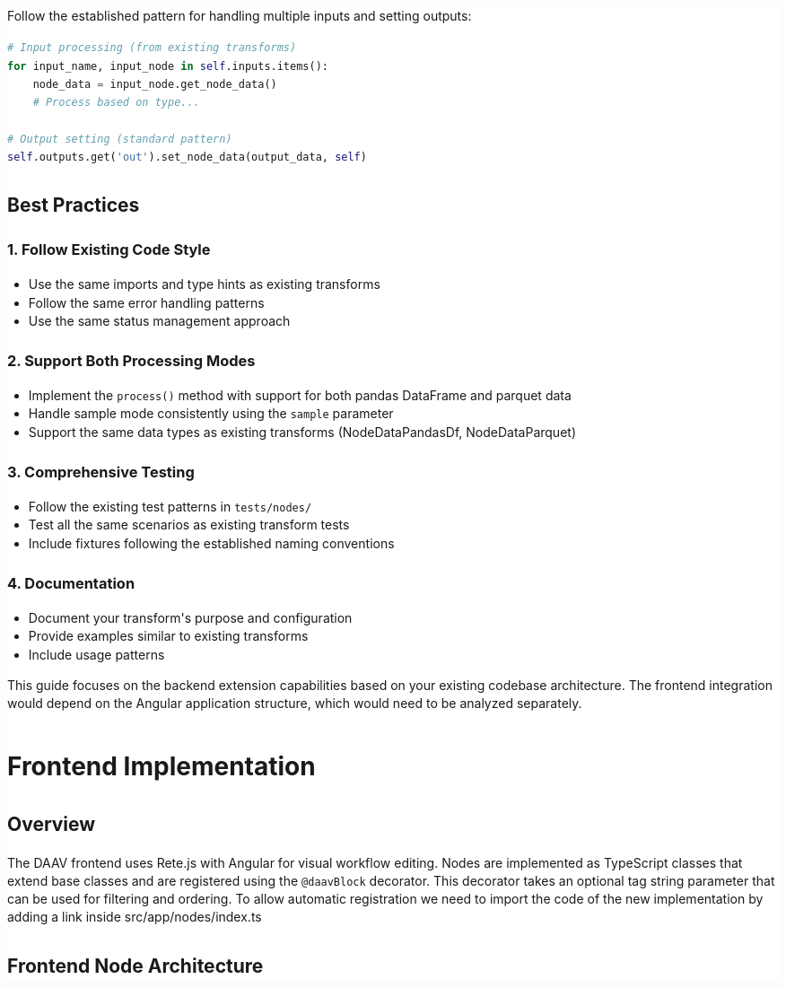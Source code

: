 Follow the established pattern for handling multiple inputs and setting outputs:

```python
# Input processing (from existing transforms)
for input_name, input_node in self.inputs.items():
    node_data = input_node.get_node_data()
    # Process based on type...

# Output setting (standard pattern)
self.outputs.get('out').set_node_data(output_data, self)
```

## Best Practices

### 1. Follow Existing Code Style
- Use the same imports and type hints as existing transforms
- Follow the same error handling patterns
- Use the same status management approach

### 2. Support Both Processing Modes
- Implement the `process()` method with support for both pandas DataFrame and parquet data
- Handle sample mode consistently using the `sample` parameter
- Support the same data types as existing transforms (NodeDataPandasDf, NodeDataParquet)

### 3. Comprehensive Testing
- Follow the existing test patterns in `tests/nodes/`
- Test all the same scenarios as existing transform tests
- Include fixtures following the established naming conventions

### 4. Documentation
- Document your transform's purpose and configuration
- Provide examples similar to existing transforms
- Include usage patterns

This guide focuses on the backend extension capabilities based on your existing codebase architecture. The frontend integration would depend on the Angular application structure, which would need to be analyzed separately.

# Frontend Implementation

## Overview

The DAAV frontend uses Rete.js with Angular for visual workflow editing. Nodes are implemented as TypeScript classes that extend base classes and are registered using the `@daavBlock` decorator.
This decorator takes an optional tag string parameter that can be used for filtering and ordering.
To allow automatic registration we need to import the code of the new implementation
by adding a link inside src/app/nodes/index.ts



## Frontend Node Architecture
